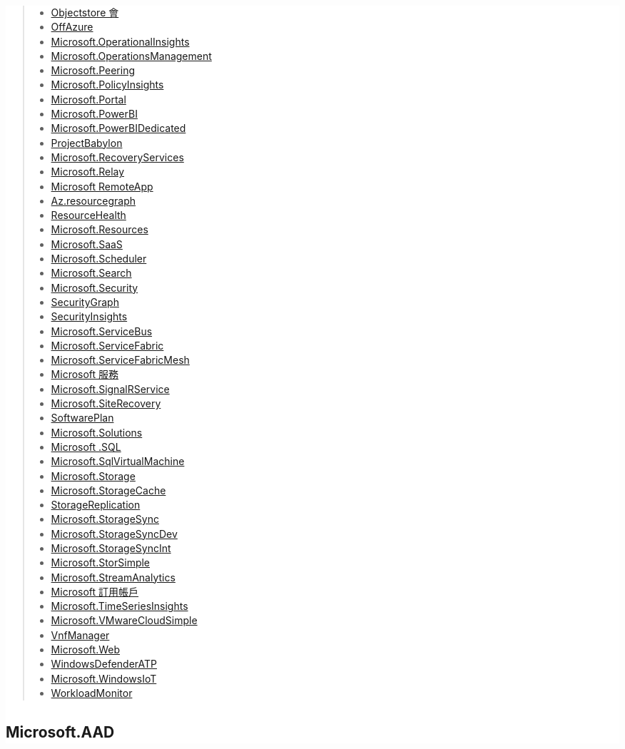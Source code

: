 > - [Objectstore 會](#microsoftobjectstore)
> - [OffAzure](#microsoftoffazure)
> - [Microsoft.OperationalInsights](#microsoftoperationalinsights)
> - [Microsoft.OperationsManagement](#microsoftoperationsmanagement)
> - [Microsoft.Peering](#microsoftpeering)
> - [Microsoft.PolicyInsights](#microsoftpolicyinsights)
> - [Microsoft.Portal](#microsoftportal)
> - [Microsoft.PowerBI](#microsoftpowerbi)
> - [Microsoft.PowerBIDedicated](#microsoftpowerbidedicated)
> - [ProjectBabylon](#microsoftprojectbabylon)
> - [Microsoft.RecoveryServices](#microsoftrecoveryservices)
> - [Microsoft.Relay](#microsoftrelay)
> - [Microsoft RemoteApp](#microsoftremoteapp)
> - [Az.resourcegraph](#microsoftresourcegraph)
> - [ResourceHealth](#microsoftresourcehealth)
> - [Microsoft.Resources](#microsoftresources)
> - [Microsoft.SaaS](#microsoftsaas)
> - [Microsoft.Scheduler](#microsoftscheduler)
> - [Microsoft.Search](#microsoftsearch)
> - [Microsoft.Security](#microsoftsecurity)
> - [SecurityGraph](#microsoftsecuritygraph)
> - [SecurityInsights](#microsoftsecurityinsights)
> - [Microsoft.ServiceBus](#microsoftservicebus)
> - [Microsoft.ServiceFabric](#microsoftservicefabric)
> - [Microsoft.ServiceFabricMesh](#microsoftservicefabricmesh)
> - [Microsoft 服務](#microsoftservices)
> - [Microsoft.SignalRService](#microsoftsignalrservice)
> - [Microsoft.SiteRecovery](#microsoftsiterecovery)
> - [SoftwarePlan](#microsoftsoftwareplan)
> - [Microsoft.Solutions](#microsoftsolutions)
> - [Microsoft .SQL](#microsoftsql)
> - [Microsoft.SqlVirtualMachine](#microsoftsqlvirtualmachine)
> - [Microsoft.Storage](#microsoftstorage)
> - [Microsoft.StorageCache](#microsoftstoragecache)
> - [StorageReplication](#microsoftstoragereplication)
> - [Microsoft.StorageSync](#microsoftstoragesync)
> - [Microsoft.StorageSyncDev](#microsoftstoragesyncdev)
> - [Microsoft.StorageSyncInt](#microsoftstoragesyncint)
> - [Microsoft.StorSimple](#microsoftstorsimple)
> - [Microsoft.StreamAnalytics](#microsoftstreamanalytics)
> - [Microsoft 訂用帳戶](#microsoftsubscription)
> - [Microsoft.TimeSeriesInsights](#microsofttimeseriesinsights)
> - [Microsoft.VMwareCloudSimple](#microsoftvmwarecloudsimple)
> - [VnfManager](#microsoftvnfmanager)
> - [Microsoft.Web](#microsoftweb)
> - [WindowsDefenderATP](#microsoftwindowsdefenderatp)
> - [Microsoft.WindowsIoT](#microsoftwindowsiot)
> - [WorkloadMonitor](#microsoftworkloadmonitor)

## <a name="microsoftaad"></a>Microsoft.AAD

